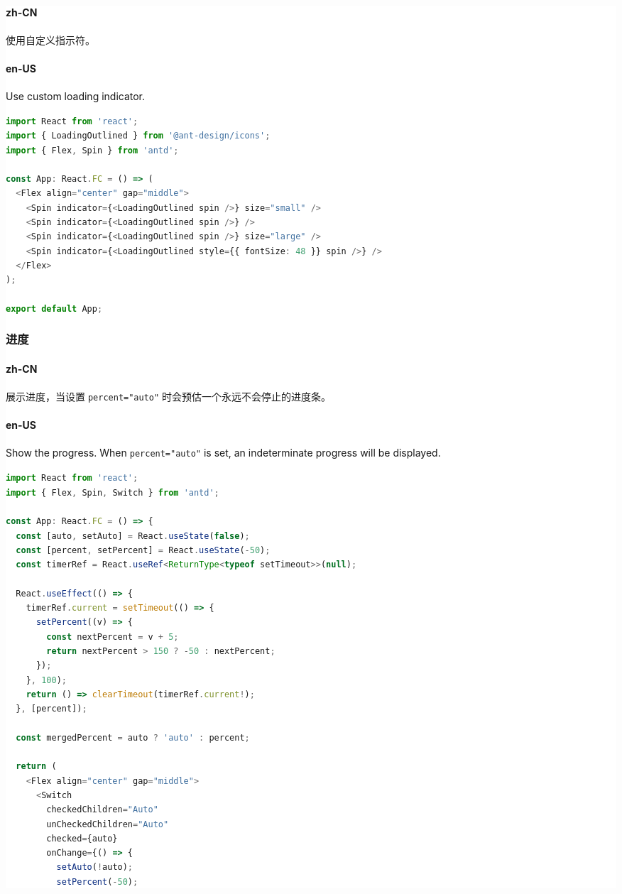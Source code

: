 #### zh-CN

使用自定义指示符。

#### en-US

Use custom loading indicator.

```typescript
import React from 'react';
import { LoadingOutlined } from '@ant-design/icons';
import { Flex, Spin } from 'antd';

const App: React.FC = () => (
  <Flex align="center" gap="middle">
    <Spin indicator={<LoadingOutlined spin />} size="small" />
    <Spin indicator={<LoadingOutlined spin />} />
    <Spin indicator={<LoadingOutlined spin />} size="large" />
    <Spin indicator={<LoadingOutlined style={{ fontSize: 48 }} spin />} />
  </Flex>
);

export default App;

```

### 进度

#### zh-CN

展示进度，当设置 `percent="auto"` 时会预估一个永远不会停止的进度条。

#### en-US

Show the progress. When `percent="auto"` is set, an indeterminate progress will be displayed.

```typescript
import React from 'react';
import { Flex, Spin, Switch } from 'antd';

const App: React.FC = () => {
  const [auto, setAuto] = React.useState(false);
  const [percent, setPercent] = React.useState(-50);
  const timerRef = React.useRef<ReturnType<typeof setTimeout>>(null);

  React.useEffect(() => {
    timerRef.current = setTimeout(() => {
      setPercent((v) => {
        const nextPercent = v + 5;
        return nextPercent > 150 ? -50 : nextPercent;
      });
    }, 100);
    return () => clearTimeout(timerRef.current!);
  }, [percent]);

  const mergedPercent = auto ? 'auto' : percent;

  return (
    <Flex align="center" gap="middle">
      <Switch
        checkedChildren="Auto"
        unCheckedChildren="Auto"
        checked={auto}
        onChange={() => {
          setAuto(!auto);
          setPercent(-50);
```